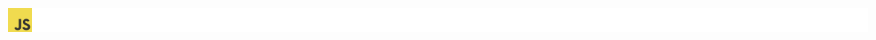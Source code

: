 <a href="./Minimum%20Distance%20Between%20BST%20Nodes/Minimum%20Distance%20Between%20BST%20Nodes.js"><img src="https://github.com/AnasImloul/Leetcode-Solutions/blob/main/icons/javascript.svg" width="24px" align="center"/></a>&nbsp;&nbsp;&nbsp;&nbsp;<a href="./Minimum%20Distance%20Between%20BST%20Nodes/Minimum%20Distance%20Between%20BST%20Nodes.txt">